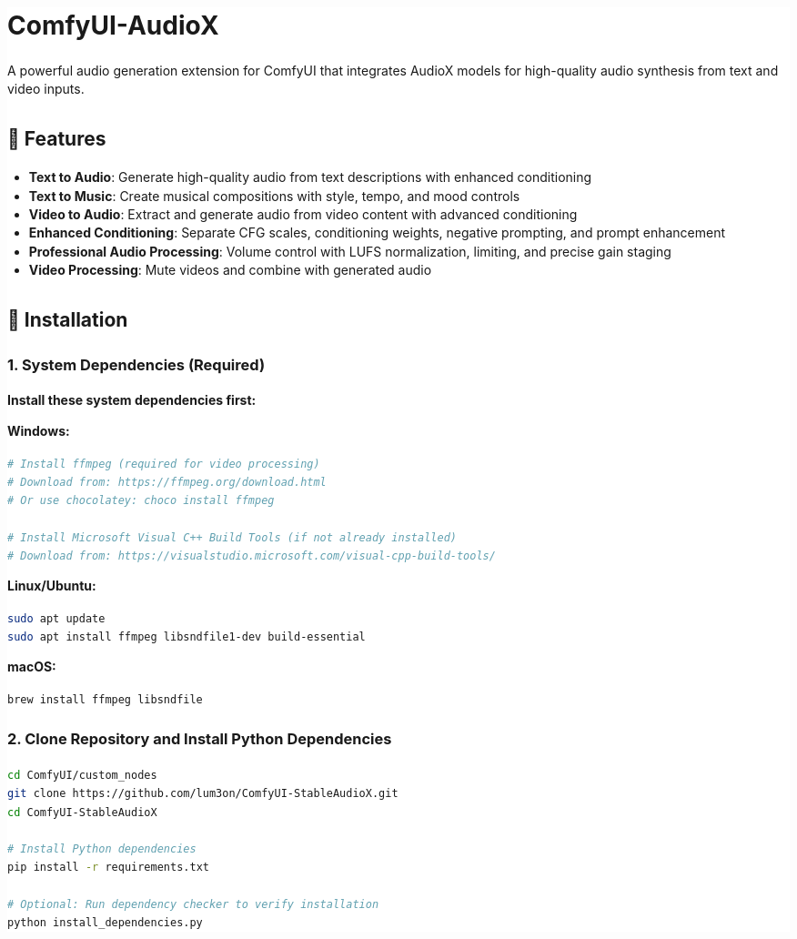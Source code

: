 # ComfyUI-AudioX

A powerful audio generation extension for ComfyUI that integrates AudioX models for high-quality audio synthesis from text and video inputs.

## 🎵 Features

- **Text to Audio**: Generate high-quality audio from text descriptions with enhanced conditioning
- **Text to Music**: Create musical compositions with style, tempo, and mood controls
- **Video to Audio**: Extract and generate audio from video content with advanced conditioning
- **Enhanced Conditioning**: Separate CFG scales, conditioning weights, negative prompting, and prompt enhancement
- **Professional Audio Processing**: Volume control with LUFS normalization, limiting, and precise gain staging
- **Video Processing**: Mute videos and combine with generated audio

## 🚀 Installation

### 1. System Dependencies (Required)
**Install these system dependencies first:**

**Windows:**
```bash
# Install ffmpeg (required for video processing)
# Download from: https://ffmpeg.org/download.html
# Or use chocolatey: choco install ffmpeg

# Install Microsoft Visual C++ Build Tools (if not already installed)
# Download from: https://visualstudio.microsoft.com/visual-cpp-build-tools/
```

**Linux/Ubuntu:**
```bash
sudo apt update
sudo apt install ffmpeg libsndfile1-dev build-essential
```

**macOS:**
```bash
brew install ffmpeg libsndfile
```

### 2. Clone Repository and Install Python Dependencies
```bash
cd ComfyUI/custom_nodes
git clone https://github.com/lum3on/ComfyUI-StableAudioX.git
cd ComfyUI-StableAudioX

# Install Python dependencies
pip install -r requirements.txt

# Optional: Run dependency checker to verify installation
python install_dependencies.py
```
